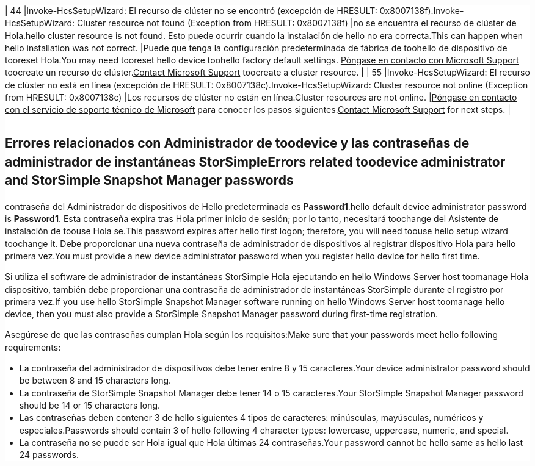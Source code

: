 | <span data-ttu-id="20cba-219">4</span><span class="sxs-lookup"><span data-stu-id="20cba-219">4</span></span> |<span data-ttu-id="20cba-220">Invoke-HcsSetupWizard: El recurso de clúster no se encontró (excepción de HRESULT: 0x8007138f).</span><span class="sxs-lookup"><span data-stu-id="20cba-220">Invoke-HcsSetupWizard: Cluster resource not found (Exception from HRESULT: 0x8007138f)</span></span> |<span data-ttu-id="20cba-221">no se encuentra el recurso de clúster de Hola.</span><span class="sxs-lookup"><span data-stu-id="20cba-221">hello cluster resource is not found.</span></span> <span data-ttu-id="20cba-222">Esto puede ocurrir cuando la instalación de hello no era correcta.</span><span class="sxs-lookup"><span data-stu-id="20cba-222">This can happen when hello installation was not correct.</span></span> |<span data-ttu-id="20cba-223">Puede que tenga la configuración predeterminada de fábrica de toohello de dispositivo de tooreset Hola.</span><span class="sxs-lookup"><span data-stu-id="20cba-223">You may need tooreset hello device toohello factory default settings.</span></span> <span data-ttu-id="20cba-224">[Póngase en contacto con Microsoft Support](storsimple-contact-microsoft-support.md) toocreate un recurso de clúster.</span><span class="sxs-lookup"><span data-stu-id="20cba-224">[Contact Microsoft Support](storsimple-contact-microsoft-support.md) toocreate a cluster resource.</span></span> |
| <span data-ttu-id="20cba-225">5</span><span class="sxs-lookup"><span data-stu-id="20cba-225">5</span></span> |<span data-ttu-id="20cba-226">Invoke-HcsSetupWizard: El recurso de clúster no está en línea (excepción de HRESULT: 0x8007138c).</span><span class="sxs-lookup"><span data-stu-id="20cba-226">Invoke-HcsSetupWizard: Cluster resource not online (Exception from HRESULT: 0x8007138c)</span></span> |<span data-ttu-id="20cba-227">Los recursos de clúster no están en línea.</span><span class="sxs-lookup"><span data-stu-id="20cba-227">Cluster resources are not online.</span></span> |<span data-ttu-id="20cba-228">[Póngase en contacto con el servicio de soporte técnico de Microsoft](storsimple-contact-microsoft-support.md) para conocer los pasos siguientes.</span><span class="sxs-lookup"><span data-stu-id="20cba-228">[Contact Microsoft Support](storsimple-contact-microsoft-support.md) for next steps.</span></span> |

## <a name="errors-related-toodevice-administrator-and-storsimple-snapshot-manager-passwords"></a><span data-ttu-id="20cba-229">Errores relacionados con Administrador de toodevice y las contraseñas de administrador de instantáneas StorSimple</span><span class="sxs-lookup"><span data-stu-id="20cba-229">Errors related toodevice administrator and StorSimple Snapshot Manager passwords</span></span>
<span data-ttu-id="20cba-230">contraseña del Administrador de dispositivos de Hello predeterminada es **Password1**.</span><span class="sxs-lookup"><span data-stu-id="20cba-230">hello default device administrator password is **Password1**.</span></span> <span data-ttu-id="20cba-231">Esta contraseña expira tras Hola primer inicio de sesión; por lo tanto, necesitará toochange del Asistente de instalación de toouse Hola se.</span><span class="sxs-lookup"><span data-stu-id="20cba-231">This password expires after hello first logon; therefore, you will need toouse hello setup wizard toochange it.</span></span> <span data-ttu-id="20cba-232">Debe proporcionar una nueva contraseña de administrador de dispositivos al registrar dispositivo Hola para hello primera vez.</span><span class="sxs-lookup"><span data-stu-id="20cba-232">You must provide a new device administrator password when you register hello device for hello first time.</span></span> 

<span data-ttu-id="20cba-233">Si utiliza el software de administrador de instantáneas StorSimple Hola ejecutando en hello Windows Server host toomanage Hola dispositivo, también debe proporcionar una contraseña de administrador de instantáneas StorSimple durante el registro por primera vez.</span><span class="sxs-lookup"><span data-stu-id="20cba-233">If you use hello StorSimple Snapshot Manager software running on hello Windows Server host toomanage hello device, then you must also provide a StorSimple Snapshot Manager password during first-time registration.</span></span> 

<span data-ttu-id="20cba-234">Asegúrese de que las contraseñas cumplan Hola según los requisitos:</span><span class="sxs-lookup"><span data-stu-id="20cba-234">Make sure that your passwords meet hello following requirements:</span></span>

* <span data-ttu-id="20cba-235">La contraseña del administrador de dispositivos debe tener entre 8 y 15 caracteres.</span><span class="sxs-lookup"><span data-stu-id="20cba-235">Your device administrator password should be between 8 and 15 characters long.</span></span>
* <span data-ttu-id="20cba-236">La contraseña de StorSimple Snapshot Manager debe tener 14 o 15 caracteres.</span><span class="sxs-lookup"><span data-stu-id="20cba-236">Your StorSimple Snapshot Manager password should be 14 or 15 characters long.</span></span>
* <span data-ttu-id="20cba-237">Las contraseñas deben contener 3 de hello siguientes 4 tipos de caracteres: minúsculas, mayúsculas, numéricos y especiales.</span><span class="sxs-lookup"><span data-stu-id="20cba-237">Passwords should contain 3 of hello following 4 character types: lowercase, uppercase, numeric, and special.</span></span> 
* <span data-ttu-id="20cba-238">La contraseña no se puede ser Hola igual que Hola últimas 24 contraseñas.</span><span class="sxs-lookup"><span data-stu-id="20cba-238">Your password cannot be hello same as hello last 24 passwords.</span></span>
